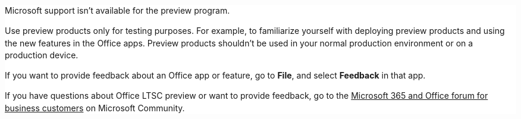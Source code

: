 Microsoft support isn’t available for the preview program.

Use preview products only for testing purposes. For example, to familiarize yourself with deploying preview products and using the new features in the Office apps. Preview products shouldn’t be used in your normal production environment or on a production device.

If you want to provide feedback about an Office app or feature, go to **File**, and select **Feedback** in that app.

If you have questions about Office LTSC preview or want to provide feedback, go to the [Microsoft 365 and Office forum for business customers](https://answers.microsoft.com/lang/msoffice/forum/msoffice_OfB) on Microsoft Community.
